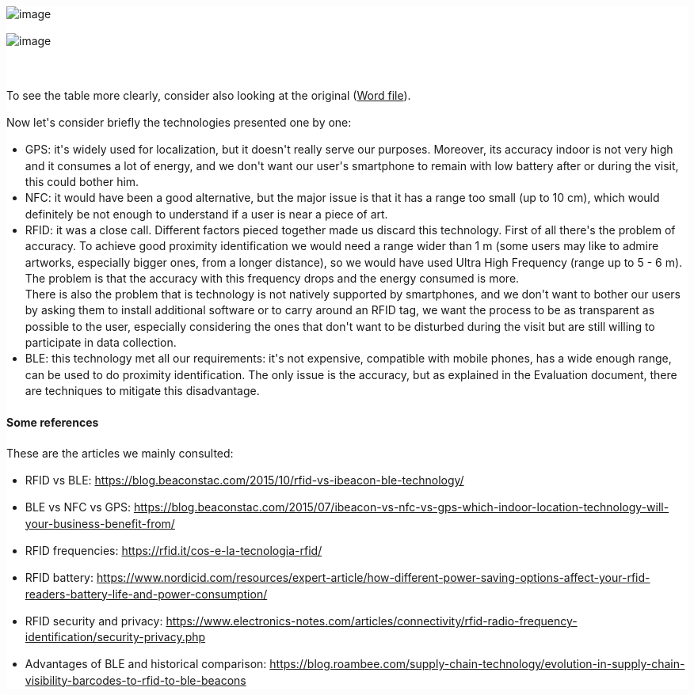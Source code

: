 ![image](src/architecture/BLE_vs_altri_4.JPG)

![image](src/architecture/BLE_vs_altri_5.JPG)

<br/>

To see the table more clearly, consider also looking at the original ([Word file](src/architecture/BLE_vs_others.docx)). 

Now let's consider briefly the technologies presented one by one:<br/>
- GPS: it's widely used for localization, but it doesn't really serve our purposes. Moreover, its accuracy indoor is not very high and it consumes a lot of energy, and we don't want our user's smartphone to remain with low battery after or during the visit, this could bother him.<br/>
- NFC: it would have been a good alternative, but the major issue is that it has a range too small (up to 10 cm), which would definitely be not enough to understand if a user is near a piece of art.
- RFID: it was a close call. Different factors pieced together made us discard this technology. First of all there's the problem of accuracy. To achieve good proximity identification we would need a range wider than 1 m (some users may like to admire artworks, especially bigger ones, from a longer distance), so we would have used Ultra High Frequency (range up to 5 - 6 m). The problem is that the accuracy with this frequency drops and the energy consumed is more.<br/>
There is also the problem that is technology is not natively supported by smartphones, and we don't want to bother our users by asking them to install additional software or to carry around an RFID tag, we want the process to be as transparent as possible to the user, especially considering the ones that don't want to be disturbed during the visit but are still willing to participate in data collection.<br/>
- BLE: this technology met all our requirements: it's not expensive, compatible with mobile phones, has a wide enough range, can be used to do proximity identification. The only issue is the accuracy, but as explained in the Evaluation document, there are techniques to mitigate this disadvantage.<br/>

#### Some references
These are the articles we mainly consulted:<br/>

- RFID vs BLE: https://blog.beaconstac.com/2015/10/rfid-vs-ibeacon-ble-technology/

- BLE vs NFC vs GPS: https://blog.beaconstac.com/2015/07/ibeacon-vs-nfc-vs-gps-which-indoor-location-technology-will-your-business-benefit-from/

- RFID frequencies: https://rfid.it/cos-e-la-tecnologia-rfid/

- RFID battery: https://www.nordicid.com/resources/expert-article/how-different-power-saving-options-affect-your-rfid-readers-battery-life-and-power-consumption/

- RFID security and privacy: https://www.electronics-notes.com/articles/connectivity/rfid-radio-frequency-identification/security-privacy.php

- Advantages of BLE and historical comparison: https://blog.roambee.com/supply-chain-technology/evolution-in-supply-chain-visibility-barcodes-to-rfid-to-ble-beacons
